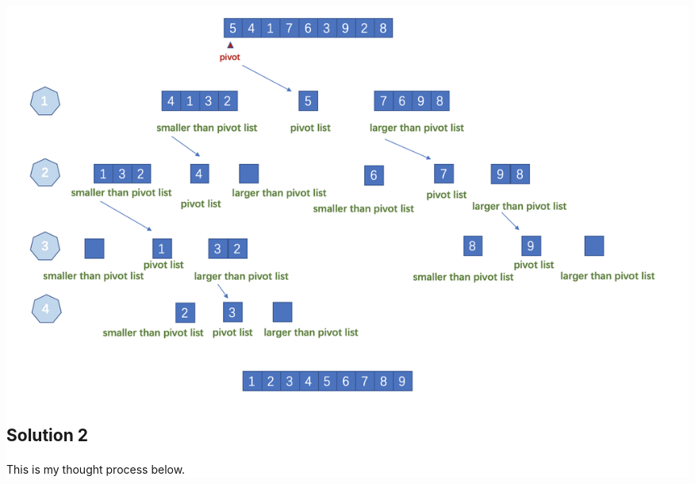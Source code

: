![-w80](https://github.com/Maddiezheng/MyLearningNote/blob/master/Data%20Structures%20and%20Algorithms/Picture/Assignment1-flow%20chart(sol1).png)

Solution 2
---

This is my thought process below.

